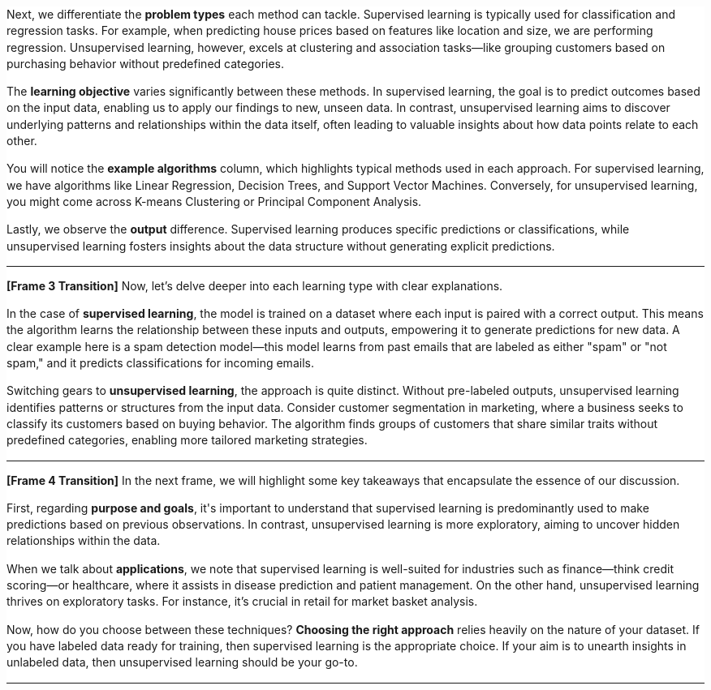 Next, we differentiate the **problem types** each method can tackle. Supervised learning is typically used for classification and regression tasks. For example, when predicting house prices based on features like location and size, we are performing regression. Unsupervised learning, however, excels at clustering and association tasks—like grouping customers based on purchasing behavior without predefined categories.

The **learning objective** varies significantly between these methods. In supervised learning, the goal is to predict outcomes based on the input data, enabling us to apply our findings to new, unseen data. In contrast, unsupervised learning aims to discover underlying patterns and relationships within the data itself, often leading to valuable insights about how data points relate to each other.

You will notice the **example algorithms** column, which highlights typical methods used in each approach. For supervised learning, we have algorithms like Linear Regression, Decision Trees, and Support Vector Machines. Conversely, for unsupervised learning, you might come across K-means Clustering or Principal Component Analysis.

Lastly, we observe the **output** difference. Supervised learning produces specific predictions or classifications, while unsupervised learning fosters insights about the data structure without generating explicit predictions.

---

**[Frame 3 Transition]**
Now, let’s delve deeper into each learning type with clear explanations.

In the case of **supervised learning**, the model is trained on a dataset where each input is paired with a correct output. This means the algorithm learns the relationship between these inputs and outputs, empowering it to generate predictions for new data. A clear example here is a spam detection model—this model learns from past emails that are labeled as either "spam" or "not spam," and it predicts classifications for incoming emails.

Switching gears to **unsupervised learning**, the approach is quite distinct. Without pre-labeled outputs, unsupervised learning identifies patterns or structures from the input data. Consider customer segmentation in marketing, where a business seeks to classify its customers based on buying behavior. The algorithm finds groups of customers that share similar traits without predefined categories, enabling more tailored marketing strategies.

---

**[Frame 4 Transition]**
In the next frame, we will highlight some key takeaways that encapsulate the essence of our discussion.

First, regarding **purpose and goals**, it's important to understand that supervised learning is predominantly used to make predictions based on previous observations. In contrast, unsupervised learning is more exploratory, aiming to uncover hidden relationships within the data.

When we talk about **applications**, we note that supervised learning is well-suited for industries such as finance—think credit scoring—or healthcare, where it assists in disease prediction and patient management. On the other hand, unsupervised learning thrives on exploratory tasks. For instance, it’s crucial in retail for market basket analysis.

Now, how do you choose between these techniques? **Choosing the right approach** relies heavily on the nature of your dataset. If you have labeled data ready for training, then supervised learning is the appropriate choice. If your aim is to unearth insights in unlabeled data, then unsupervised learning should be your go-to.

---